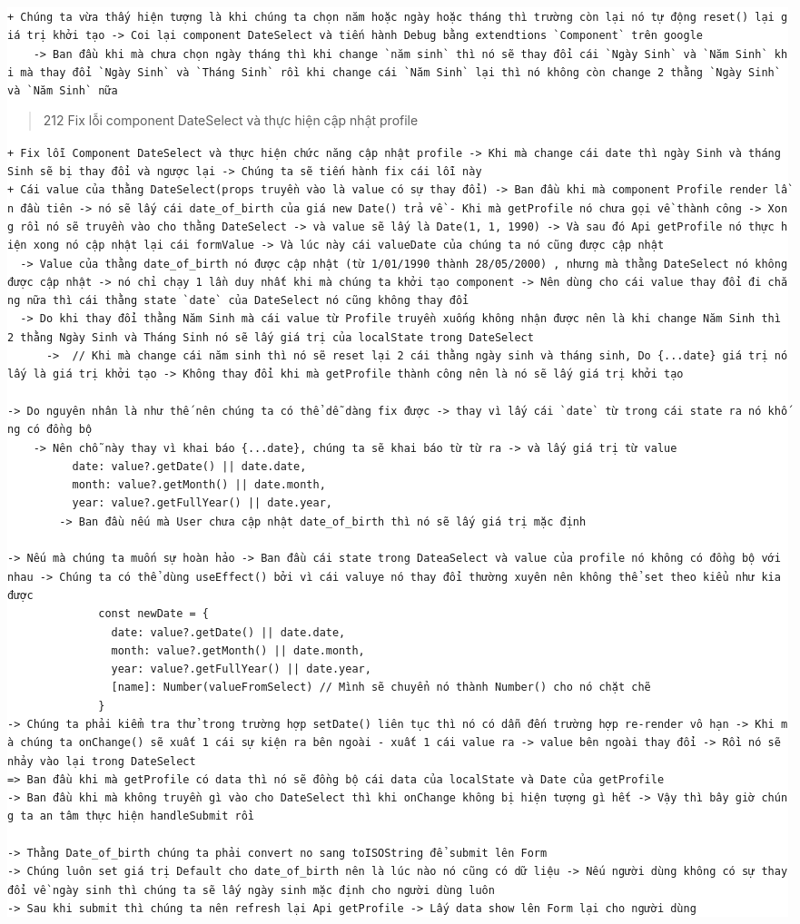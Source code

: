     + Chúng ta vừa thấy hiện tượng là khi chúng ta chọn năm hoặc ngày hoặc tháng thì trường còn lại nó tự động reset() lại giá trị khởi tạo -> Coi lại component DateSelect và tiến hành Debug bằng extendtions `Component` trên google
        -> Ban đầu khi mà chưa chọn ngày tháng thì khi change `năm sinh` thì nó sẽ thay đổi cái `Ngày Sinh` và `Năm Sinh` khi mà thay đổi `Ngày Sinh` và `Tháng Sinh` rồi khi change cái `Năm Sinh` lại thì nó không còn change 2 thằng `Ngày Sinh` và `Năm Sinh` nữa

> 212 Fix lỗi component DateSelect và thực hiện cập nhật profile

    + Fix lỗi Component DateSelect và thực hiện chức năng cập nhật profile -> Khi mà change cái date thì ngày Sinh và tháng Sinh sẽ bị thay đổi và ngược lại -> Chúng ta sẽ tiến hành fix cái lỗi này
    + Cái value của thằng DateSelect(props truyền vào là value có sự thay đổi) -> Ban đầu khi mà component Profile render lần đầu tiên -> nó sẽ lấy cái date_of_birth của giá new Date() trả về - Khi mà getProfile nó chưa gọi về thành công -> Xong rồi nó sẽ truyền vào cho thằng DateSelect -> và value sẽ lấy là Date(1, 1, 1990) -> Và sau đó Api getProfile nó thực hiện xong nó cập nhật lại cái formValue -> Và lúc này cái valueDate của chúng ta nó cũng được cập nhật
      -> Value của thằng date_of_birth nó được cập nhật (từ 1/01/1990 thành 28/05/2000) , nhưng mà thằng DateSelect nó không được cập nhật -> nó chỉ chạy 1 lần duy nhất khi mà chúng ta khởi tạo component -> Nên dùng cho cái value thay đổi đi chăng nữa thì cái thằng state `date` của DateSelect nó cũng không thay đổi
      -> Do khi thay đổi thằng Năm Sinh mà cái value từ Profile truyền xuống không nhận được nên là khi change Năm Sinh thì 2 thằng Ngày Sinh và Tháng Sinh nó sẽ lấy giá trị của localState trong DateSelect
          ->  // Khi mà change cái năm sinh thì nó sẽ reset lại 2 cái thằng ngày sinh và tháng sinh, Do {...date} giá trị nó lấy là giá trị khởi tạo -> Không thay đổi khi mà getProfile thành công nên là nó sẽ lấy giá trị khởi tạo

    -> Do nguyên nhân là như thế nên chúng ta có thể dễ dàng fix được -> thay vì lấy cái `date` từ trong cái state ra nó khống có đồng bộ
        -> Nên chỗ này thay vì khai báo {...date}, chúng ta sẽ khai báo từ từ ra -> và lấy giá trị từ value
              date: value?.getDate() || date.date,
              month: value?.getMonth() || date.month,
              year: value?.getFullYear() || date.year,
            -> Ban đầu nếu mà User chưa cập nhật date_of_birth thì nó sẽ lấy giá trị mặc định

    -> Nếu mà chúng ta muốn sự hoàn hảo -> Ban đầu cái state trong DateaSelect và value của profile nó không có đồng bộ với nhau -> Chúng ta có thể dùng useEffect() bởi vì cái valuye nó thay đổi thường xuyên nên không thể set theo kiểu như kia được
                  const newDate = {
                    date: value?.getDate() || date.date,
                    month: value?.getMonth() || date.month,
                    year: value?.getFullYear() || date.year,
                    [name]: Number(valueFromSelect) // Mình sẽ chuyển nó thành Number() cho nó chặt chẽ
                  }
    -> Chúng ta phải kiểm tra thử trong trường hợp setDate() liên tục thì nó có dẫn đến trường hợp re-render vô hạn -> Khi mà chúng ta onChange() sẽ xuất 1 cái sự kiện ra bên ngoài - xuất 1 cái value ra -> value bên ngoài thay đổi -> Rồi nó sẽ nhảy vào lại trong DateSelect
    => Ban đầu khi mà getProfile có data thì nó sẽ đồng bộ cái data của localState và Date của getProfile
    -> Ban đầu khi mà không truyền gì vào cho DateSelect thì khi onChange không bị hiện tượng gì hết -> Vậy thì bây giờ chúng ta an tâm thực hiện handleSubmit rồi

    -> Thằng Date_of_birth chúng ta phải convert no sang toISOString để submit lên Form
    -> Chúng luôn set giá trị Default cho date_of_birth nên là lúc nào nó cũng có dữ liệu -> Nếu người dùng không có sự thay đổi về ngày sinh thì chúng ta sẽ lấy ngày sinh mặc định cho người dùng luôn
    -> Sau khi submit thì chúng ta nên refresh lại Api getProfile -> Lấy data show lên Form lại cho người dùng

